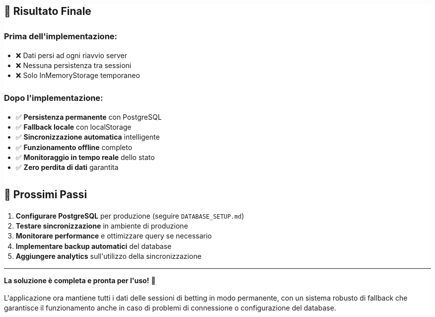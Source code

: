 ## 🎉 Risultato Finale

### Prima dell'implementazione:
- ❌ Dati persi ad ogni riavvio server
- ❌ Nessuna persistenza tra sessioni
- ❌ Solo InMemoryStorage temporaneo

### Dopo l'implementazione:
- ✅ **Persistenza permanente** con PostgreSQL
- ✅ **Fallback locale** con localStorage
- ✅ **Sincronizzazione automatica** intelligente
- ✅ **Funzionamento offline** completo
- ✅ **Monitoraggio in tempo reale** dello stato
- ✅ **Zero perdita di dati** garantita

## 🚀 Prossimi Passi

1. **Configurare PostgreSQL** per produzione (seguire `DATABASE_SETUP.md`)
2. **Testare sincronizzazione** in ambiente di produzione
3. **Monitorare performance** e ottimizzare query se necessario
4. **Implementare backup automatici** del database
5. **Aggiungere analytics** sull'utilizzo della sincronizzazione

---

**La soluzione è completa e pronta per l'uso!** 🎯

L'applicazione ora mantiene tutti i dati delle sessioni di betting in modo permanente, con un sistema robusto di fallback che garantisce il funzionamento anche in caso di problemi di connessione o configurazione del database.